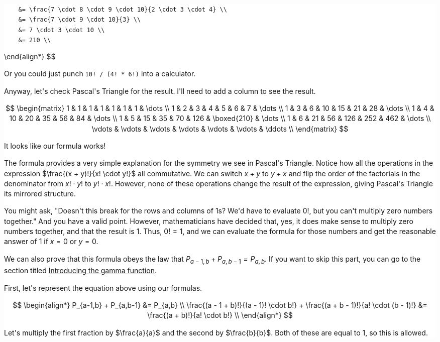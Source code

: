         &= \frac{7 \cdot 8 \cdot 9 \cdot 10}{2 \cdot 3 \cdot 4} \\
        &= \frac{7 \cdot 9 \cdot 10}{3} \\
        &= 7 \cdot 3 \cdot 10 \\
        &= 210 \\
\end{align*}
$$

Or you could just punch `10! / (4! * 6!)` into a calculator.

Anyway, let's check Pascal's Triangle for the result. I'll need to add a column
to see the result.

$$
\begin{matrix}
1 & 1 & 1 & 1 & 1 & 1 & 1 & \dots \\
1 & 2 & 3 & 4 & 5 & 6 & 7 & \dots \\
1 & 3 & 6 & 10 & 15 & 21 & 28 & \dots \\
1 & 4 & 10 & 20 & 35 & 56 & 84 & \dots \\
1 & 5 & 15 & 35 & 70 & 126 & \boxed{210} & \dots \\
1 & 6 & 21 & 56 & 126 & 252 & 462 & \dots \\
\vdots & \vdots & \vdots & \vdots & \vdots & \vdots & \ddots \\
\end{matrix}
$$

It looks like our formula works!

The formula provides a very simple explanation for the symmetry we see in
Pascal's Triangle. Notice how all the operations in the expression
$\frac{(x + y)!}{x! \cdot y!}$ all commutative. We can switch $x + y$ to $y + x$
and flip the order of the factorials in the denominator from $x! \cdot y!$ to
$y! \cdot x!$. However, none of these operations change the result of the
expression, giving Pascal's Triangle its mirrored structure.

You might ask, "Doesn't this break for the rows and columns of $1$s? We'd have
to evaluate $0!$, but you can't multiply zero numbers together." And you have a
valid point. However, mathematicians have decided that, yes, it does make sense
to multiply zero numbers together, and that the result is $1$. Thus, $0! = 1$,
and we can evaluate the formula for those numbers and get the reasonable answer
of $1$ if $x = 0$ or $y = 0$.

We can also prove that this formula obeys the law that
$P_{a-1,b} + P_{a,b-1} = P_{a,b}$. If you want to skip this part, you can go to
the section titled
[Introducing the gamma function](#introducing-the-gamma-function).

First, let's represent the equation above using our formulas.

$$
\begin{align*}
P_{a-1,b} + P_{a,b-1} &= P_{a,b} \\
\frac{(a - 1 + b)!}{(a - 1)! \cdot b!} + \frac{(a + b - 1)!}{a! \cdot (b - 1)!} &= \frac{(a + b)!}{a! \cdot b!} \\
\end{align*}
$$

Let's multiply the first fraction by $\frac{a}{a}$ and the second by
$\frac{b}{b}$. Both of these are equal to $1$, so this is allowed.
